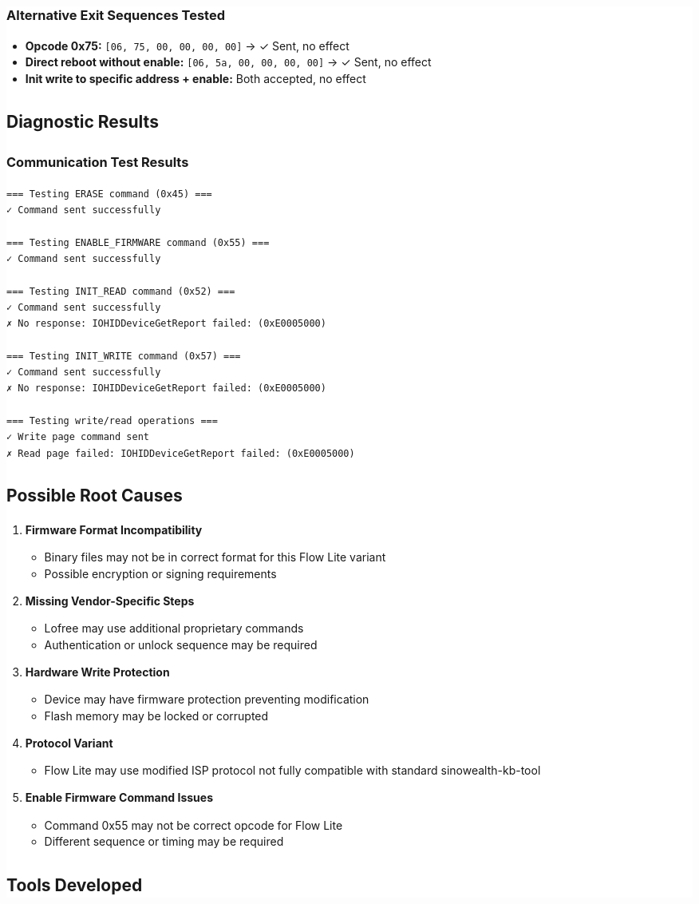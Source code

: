 ### Alternative Exit Sequences Tested
- **Opcode 0x75:** `[06, 75, 00, 00, 00, 00]` → ✓ Sent, no effect
- **Direct reboot without enable:** `[06, 5a, 00, 00, 00, 00]` → ✓ Sent, no effect
- **Init write to specific address + enable:** Both accepted, no effect

## Diagnostic Results

### Communication Test Results
```
=== Testing ERASE command (0x45) ===
✓ Command sent successfully

=== Testing ENABLE_FIRMWARE command (0x55) ===  
✓ Command sent successfully

=== Testing INIT_READ command (0x52) ===
✓ Command sent successfully
✗ No response: IOHIDDeviceGetReport failed: (0xE0005000)

=== Testing INIT_WRITE command (0x57) ===
✓ Command sent successfully  
✗ No response: IOHIDDeviceGetReport failed: (0xE0005000)

=== Testing write/read operations ===
✓ Write page command sent
✗ Read page failed: IOHIDDeviceGetReport failed: (0xE0005000)
```

## Possible Root Causes

1. **Firmware Format Incompatibility**
   - Binary files may not be in correct format for this Flow Lite variant
   - Possible encryption or signing requirements

2. **Missing Vendor-Specific Steps**
   - Lofree may use additional proprietary commands
   - Authentication or unlock sequence may be required

3. **Hardware Write Protection**
   - Device may have firmware protection preventing modification
   - Flash memory may be locked or corrupted

4. **Protocol Variant**
   - Flow Lite may use modified ISP protocol not fully compatible with standard sinowealth-kb-tool

5. **Enable Firmware Command Issues**
   - Command 0x55 may not be correct opcode for Flow Lite
   - Different sequence or timing may be required

## Tools Developed
